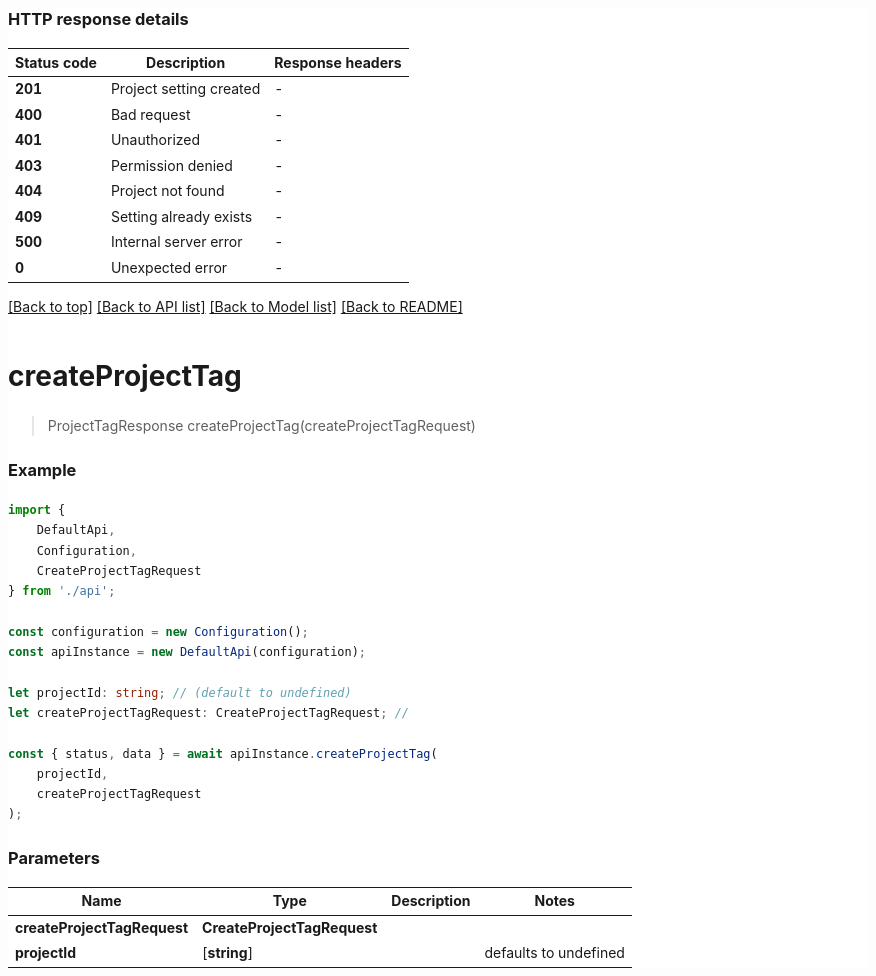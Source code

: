 
### HTTP response details
| Status code | Description | Response headers |
|-------------|-------------|------------------|
|**201** | Project setting created |  -  |
|**400** | Bad request |  -  |
|**401** | Unauthorized |  -  |
|**403** | Permission denied |  -  |
|**404** | Project not found |  -  |
|**409** | Setting already exists |  -  |
|**500** | Internal server error |  -  |
|**0** | Unexpected error |  -  |

[[Back to top]](#) [[Back to API list]](../README.md#documentation-for-api-endpoints) [[Back to Model list]](../README.md#documentation-for-models) [[Back to README]](../README.md)

# **createProjectTag**
> ProjectTagResponse createProjectTag(createProjectTagRequest)


### Example

```typescript
import {
    DefaultApi,
    Configuration,
    CreateProjectTagRequest
} from './api';

const configuration = new Configuration();
const apiInstance = new DefaultApi(configuration);

let projectId: string; // (default to undefined)
let createProjectTagRequest: CreateProjectTagRequest; //

const { status, data } = await apiInstance.createProjectTag(
    projectId,
    createProjectTagRequest
);
```

### Parameters

|Name | Type | Description  | Notes|
|------------- | ------------- | ------------- | -------------|
| **createProjectTagRequest** | **CreateProjectTagRequest**|  | |
| **projectId** | [**string**] |  | defaults to undefined|
